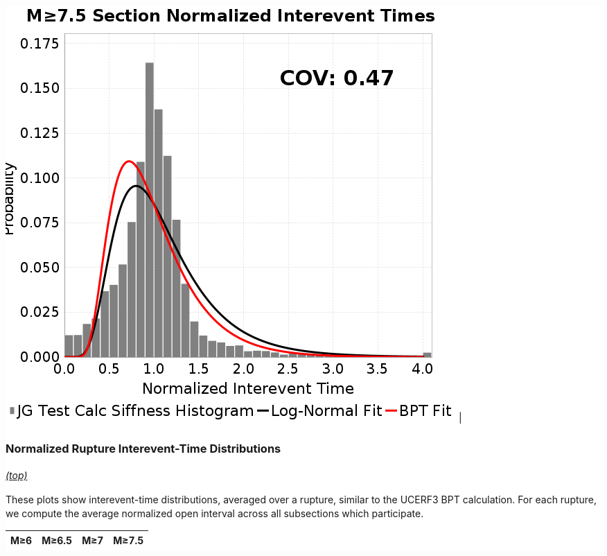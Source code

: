 ![Norm RIs](resources/norm_ri_parent_m7.5.png) |
### Normalized Rupture Interevent-Time Distributions
*[(top)](#jg-test-calc-siffness)*

These plots show interevent-time distributions, averaged over a rupture, similar to the UCERF3 BPT calculation. For each rupture, we compute the average normalized open interval across all subsections which participate.

| **M≥6** | **M≥6.5** | **M≥7** | **M≥7.5** |
|-----|-----|-----|-----|